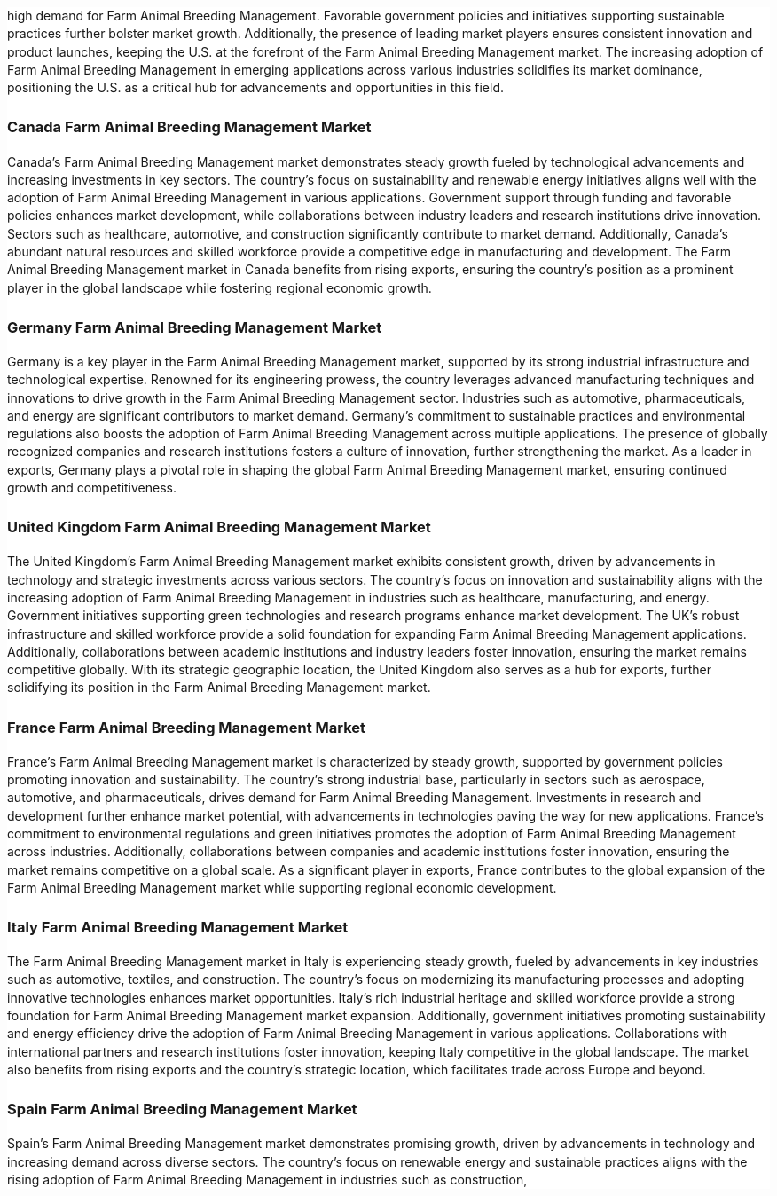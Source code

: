 high demand for Farm Animal Breeding Management. Favorable government policies and initiatives supporting sustainable practices further bolster market growth. Additionally, the presence of leading market players ensures consistent innovation and product launches, keeping the U.S. at the forefront of the Farm Animal Breeding Management market. The increasing adoption of Farm Animal Breeding Management in emerging applications across various industries solidifies its market dominance, positioning the U.S. as a critical hub for advancements and opportunities in this field.</p><h3>Canada Farm Animal Breeding Management Market</h3><p>Canada&rsquo;s Farm Animal Breeding Management market demonstrates steady growth fueled by technological advancements and increasing investments in key sectors. The country&rsquo;s focus on sustainability and renewable energy initiatives aligns well with the adoption of Farm Animal Breeding Management in various applications. Government support through funding and favorable policies enhances market development, while collaborations between industry leaders and research institutions drive innovation. Sectors such as healthcare, automotive, and construction significantly contribute to market demand. Additionally, Canada&rsquo;s abundant natural resources and skilled workforce provide a competitive edge in manufacturing and development. The Farm Animal Breeding Management market in Canada benefits from rising exports, ensuring the country&rsquo;s position as a prominent player in the global landscape while fostering regional economic growth.</p><h3>Germany Farm Animal Breeding Management Market</h3><p>Germany is a key player in the Farm Animal Breeding Management market, supported by its strong industrial infrastructure and technological expertise. Renowned for its engineering prowess, the country leverages advanced manufacturing techniques and innovations to drive growth in the Farm Animal Breeding Management sector. Industries such as automotive, pharmaceuticals, and energy are significant contributors to market demand. Germany&rsquo;s commitment to sustainable practices and environmental regulations also boosts the adoption of Farm Animal Breeding Management across multiple applications. The presence of globally recognized companies and research institutions fosters a culture of innovation, further strengthening the market. As a leader in exports, Germany plays a pivotal role in shaping the global Farm Animal Breeding Management market, ensuring continued growth and competitiveness.</p><h3>United Kingdom Farm Animal Breeding Management Market</h3><p>The United Kingdom&rsquo;s Farm Animal Breeding Management market exhibits consistent growth, driven by advancements in technology and strategic investments across various sectors. The country&rsquo;s focus on innovation and sustainability aligns with the increasing adoption of Farm Animal Breeding Management in industries such as healthcare, manufacturing, and energy. Government initiatives supporting green technologies and research programs enhance market development. The UK&rsquo;s robust infrastructure and skilled workforce provide a solid foundation for expanding Farm Animal Breeding Management applications. Additionally, collaborations between academic institutions and industry leaders foster innovation, ensuring the market remains competitive globally. With its strategic geographic location, the United Kingdom also serves as a hub for exports, further solidifying its position in the Farm Animal Breeding Management market.</p><h3>France Farm Animal Breeding Management Market</h3><p>France&rsquo;s Farm Animal Breeding Management market is characterized by steady growth, supported by government policies promoting innovation and sustainability. The country&rsquo;s strong industrial base, particularly in sectors such as aerospace, automotive, and pharmaceuticals, drives demand for Farm Animal Breeding Management. Investments in research and development further enhance market potential, with advancements in technologies paving the way for new applications. France&rsquo;s commitment to environmental regulations and green initiatives promotes the adoption of Farm Animal Breeding Management across industries. Additionally, collaborations between companies and academic institutions foster innovation, ensuring the market remains competitive on a global scale. As a significant player in exports, France contributes to the global expansion of the Farm Animal Breeding Management market while supporting regional economic development.</p><h3>Italy Farm Animal Breeding Management Market</h3><p>The Farm Animal Breeding Management market in Italy is experiencing steady growth, fueled by advancements in key industries such as automotive, textiles, and construction. The country&rsquo;s focus on modernizing its manufacturing processes and adopting innovative technologies enhances market opportunities. Italy&rsquo;s rich industrial heritage and skilled workforce provide a strong foundation for Farm Animal Breeding Management market expansion. Additionally, government initiatives promoting sustainability and energy efficiency drive the adoption of Farm Animal Breeding Management in various applications. Collaborations with international partners and research institutions foster innovation, keeping Italy competitive in the global landscape. The market also benefits from rising exports and the country&rsquo;s strategic location, which facilitates trade across Europe and beyond.</p><h3>Spain Farm Animal Breeding Management Market</h3><p>Spain&rsquo;s Farm Animal Breeding Management market demonstrates promising growth, driven by advancements in technology and increasing demand across diverse sectors. The country&rsquo;s focus on renewable energy and sustainable practices aligns with the rising adoption of Farm Animal Breeding Management in industries such as construction,